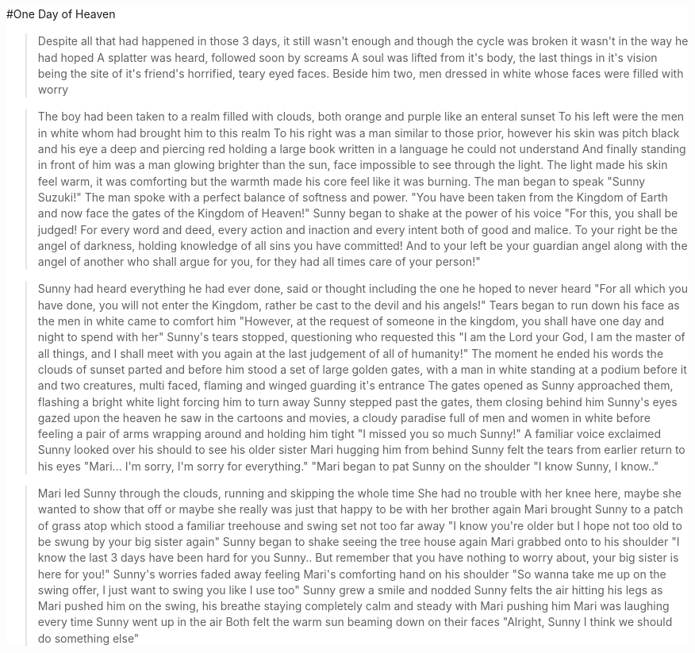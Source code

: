 #One Day of Heaven
>Despite all that had happened in those 3 days, it still wasn't enough and though the cycle was broken it wasn't in the way he had hoped
>A splatter was heard, followed soon by screams
>A soul was lifted from it's body, the last things in it's vision being the site of it's friend's horrified, teary eyed faces.
>Beside him two, men dressed in white whose faces were filled with worry

>The boy had been taken to a realm filled with clouds, both orange and purple like an enteral sunset
>To his left were the men in white whom had brought him to this realm
>To his right was a man similar to those prior, however his skin was pitch black and his eye a deep and piercing red holding a large book written in a language he could not understand
>And finally standing in front of him was a man glowing brighter than the sun, face impossible to see through the light. The light made his skin feel warm, it was comforting but the warmth made his core feel like it was burning. The man began to speak
>"Sunny Suzuki!" The man spoke with a perfect balance of softness and power. "You have been taken from the Kingdom of Earth and now face the gates of the Kingdom of Heaven!" Sunny began to shake at the power of his voice "For this, you shall be judged! For every word and deed, every action and inaction and every intent both of good and malice. To your right be the angel of darkness, holding knowledge of all sins you have committed! And to your left be your guardian angel along with the angel of another who shall argue for you, for they had all times care of your person!"

>Sunny had heard everything he had ever done, said or thought including the one he hoped to never heard
>"For all which you have done, you will not enter the Kingdom, rather be cast to the devil and his angels!"
>Tears began to run down his face as the men in white came to comfort him
>"However, at the request of someone in the kingdom, you shall have one day and night to spend with her"
>Sunny's tears stopped, questioning who requested this
>"I am the Lord your God, I am the master of all things, and I shall meet with you again at the last judgement of all of humanity!"
>The moment he ended his words the clouds of sunset parted and before him stood a set of large golden gates, with a man in white standing at a podium before it and two creatures, multi faced, flaming and winged guarding it's entrance 
>The gates opened as Sunny approached them, flashing a bright white light forcing him to turn away
>Sunny stepped past the gates, them closing behind him
>Sunny's eyes gazed upon the heaven he saw in the cartoons and movies, a cloudy paradise full of men and women in white before feeling a pair of arms wrapping around and holding him tight
>"I missed you so much Sunny!" A familiar voice exclaimed
>Sunny looked over his should to see his older sister Mari hugging him from behind
>Sunny felt the tears from earlier return to his eyes
>"Mari... I'm sorry, I'm sorry for everything."
>"Mari began to pat Sunny on the shoulder "I know Sunny, I know.."

>Mari led Sunny through the clouds, running and skipping the whole time
>She had no trouble with her knee here, maybe she wanted to show that off or maybe she really was just that happy to be with her brother again
>Mari brought Sunny to a patch of grass atop which stood a familiar treehouse and swing set not too far away
>"I know you're older but I hope not too old to be swung by your big sister again"
>Sunny began to shake seeing the tree house again
>Mari grabbed onto to his shoulder "I know the last 3 days have been hard for you Sunny.. But remember that you have nothing to worry about, your big sister is here for you!"
>Sunny's worries faded away feeling Mari's comforting hand on his shoulder 
>"So wanna take me up on the swing offer, I just want to swing you like I use too"
>Sunny grew a smile and nodded
>Sunny felts the air hitting his legs as Mari pushed him on the swing, his breathe staying completely calm and steady with Mari pushing him
>Mari was laughing every time Sunny went up in the air
>Both felt the warm sun beaming down on their faces
>"Alright, Sunny I think we should do something else"